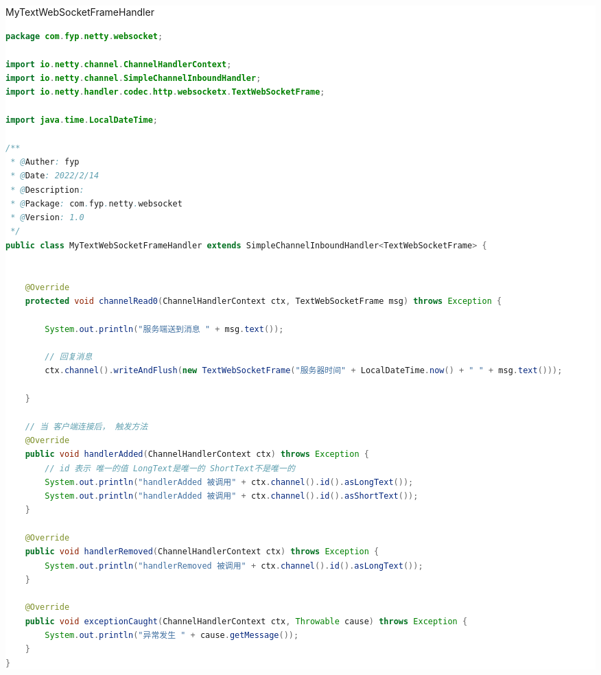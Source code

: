 MyTextWebSocketFrameHandler

```java
package com.fyp.netty.websocket;

import io.netty.channel.ChannelHandlerContext;
import io.netty.channel.SimpleChannelInboundHandler;
import io.netty.handler.codec.http.websocketx.TextWebSocketFrame;

import java.time.LocalDateTime;

/**
 * @Auther: fyp
 * @Date: 2022/2/14
 * @Description:
 * @Package: com.fyp.netty.websocket
 * @Version: 1.0
 */
public class MyTextWebSocketFrameHandler extends SimpleChannelInboundHandler<TextWebSocketFrame> {


    @Override
    protected void channelRead0(ChannelHandlerContext ctx, TextWebSocketFrame msg) throws Exception {

        System.out.println("服务端送到消息 " + msg.text());

        // 回复消息
        ctx.channel().writeAndFlush(new TextWebSocketFrame("服务器时间" + LocalDateTime.now() + " " + msg.text()));

    }

    // 当 客户端连接后， 触发方法
    @Override
    public void handlerAdded(ChannelHandlerContext ctx) throws Exception {
        // id 表示 唯一的值 LongText是唯一的 ShortText不是唯一的
        System.out.println("handlerAdded 被调用" + ctx.channel().id().asLongText());
        System.out.println("handlerAdded 被调用" + ctx.channel().id().asShortText());
    }

    @Override
    public void handlerRemoved(ChannelHandlerContext ctx) throws Exception {
        System.out.println("handlerRemoved 被调用" + ctx.channel().id().asLongText());
    }

    @Override
    public void exceptionCaught(ChannelHandlerContext ctx, Throwable cause) throws Exception {
        System.out.println("异常发生 " + cause.getMessage());
    }
}
```
